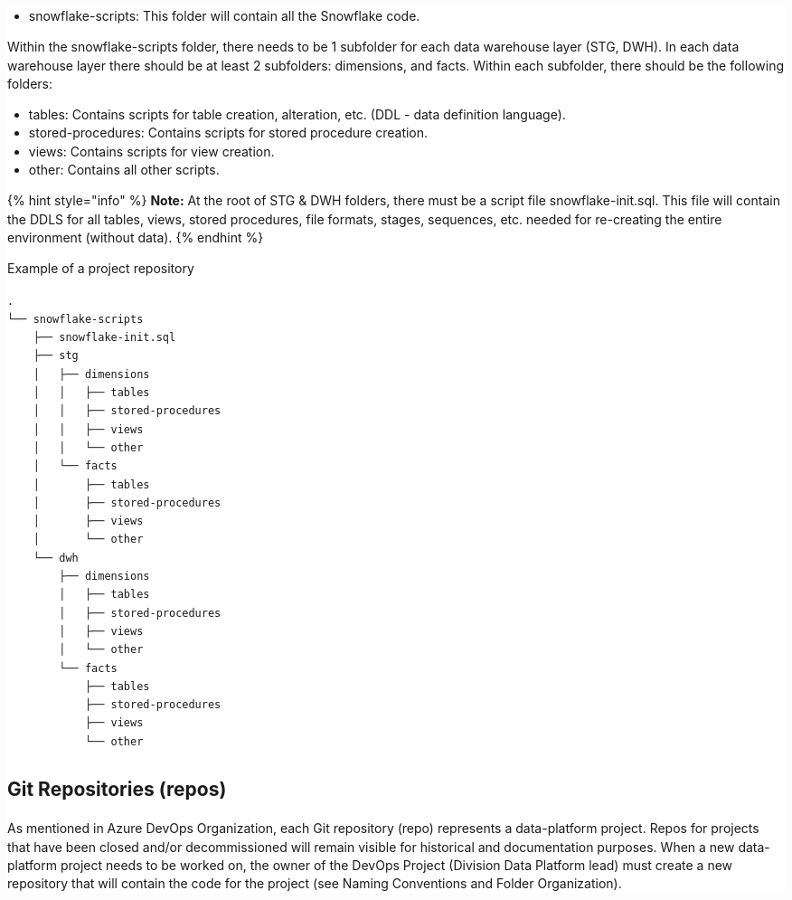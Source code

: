 * snowflake-scripts: This folder will contain all the Snowflake code.

Within the snowflake-scripts folder, there needs to be 1 subfolder for each data warehouse layer \(STG, DWH\). In each data warehouse layer there should be at least 2 subfolders: dimensions, and facts. Within each subfolder, there should be the following folders:

* tables: Contains scripts for table creation, alteration, etc. \(DDL - data definition language\). 
* stored-procedures: Contains scripts for stored procedure creation.
* views: Contains scripts for view creation.
* other: Contains all other scripts.

{% hint style="info" %}
**Note:** At the root of STG & DWH folders, there must be a script file snowflake-init.sql. This file will contain the DDLS for all tables, views, stored procedures, file formats, stages, sequences, etc. needed for re-creating the entire environment \(without data\).
{% endhint %}

Example of a project repository

```text
.
└── snowflake-scripts
    ├── snowflake-init.sql
    ├── stg
    │   ├── dimensions
    │   │   ├── tables
    │   │   ├── stored-procedures
    │   │   ├── views
    │   │   └── other
    │   └── facts
    │       ├── tables
    │       ├── stored-procedures
    │       ├── views
    │       └── other
    └── dwh
        ├── dimensions
        │   ├── tables
        │   ├── stored-procedures
        │   ├── views
        │   └── other
        └── facts
            ├── tables
            ├── stored-procedures
            ├── views
            └── other
```

## Git Repositories \(repos\)

As mentioned in Azure DevOps Organization, each Git repository \(repo\) represents a data-platform project. Repos for projects that have been closed and/or decommissioned will remain visible for historical and documentation purposes. When a new data-platform project needs to be worked on, the owner of the DevOps Project \(Division Data Platform lead\) must create a new repository that will contain the code for the project \(see Naming Conventions and Folder Organization\).
